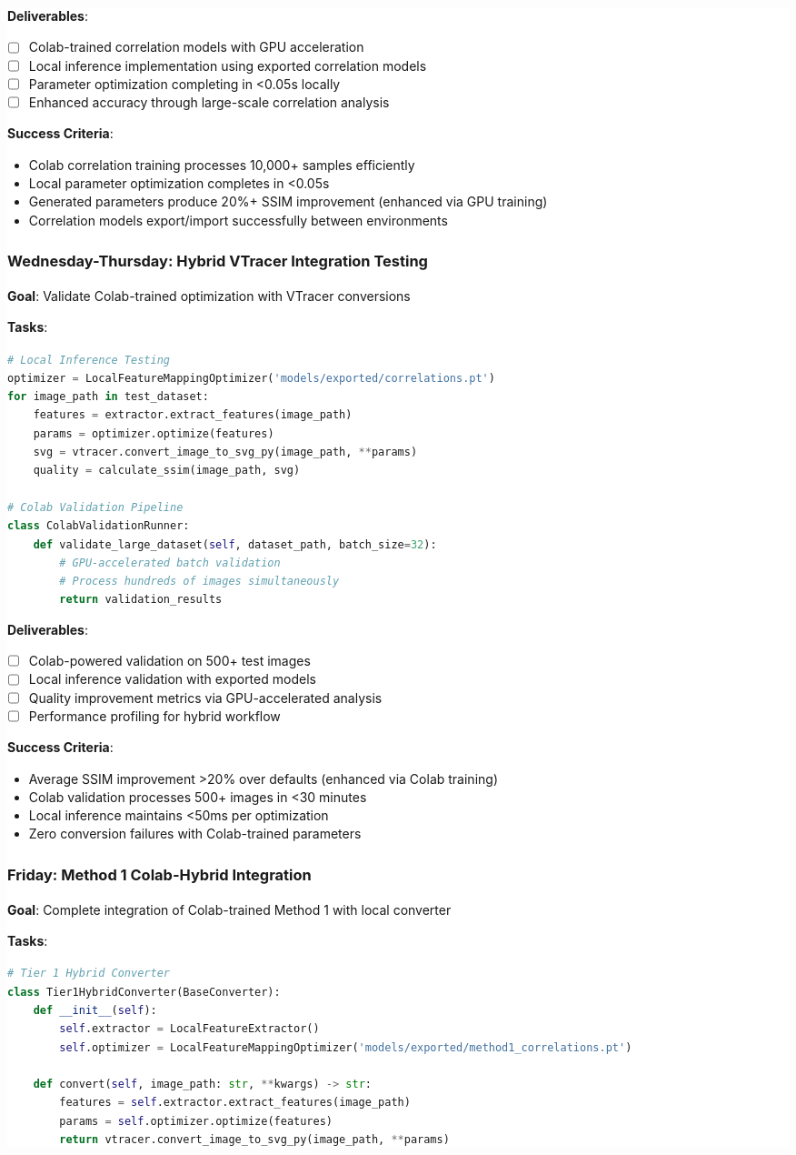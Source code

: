 **Deliverables**:
- [ ] Colab-trained correlation models with GPU acceleration
- [ ] Local inference implementation using exported correlation models
- [ ] Parameter optimization completing in <0.05s locally
- [ ] Enhanced accuracy through large-scale correlation analysis

**Success Criteria**:
- Colab correlation training processes 10,000+ samples efficiently
- Local parameter optimization completes in <0.05s
- Generated parameters produce 20%+ SSIM improvement (enhanced via GPU training)
- Correlation models export/import successfully between environments

### **Wednesday-Thursday: Hybrid VTracer Integration Testing**
**Goal**: Validate Colab-trained optimization with VTracer conversions

**Tasks**:
```python
# Local Inference Testing
optimizer = LocalFeatureMappingOptimizer('models/exported/correlations.pt')
for image_path in test_dataset:
    features = extractor.extract_features(image_path)
    params = optimizer.optimize(features)
    svg = vtracer.convert_image_to_svg_py(image_path, **params)
    quality = calculate_ssim(image_path, svg)

# Colab Validation Pipeline
class ColabValidationRunner:
    def validate_large_dataset(self, dataset_path, batch_size=32):
        # GPU-accelerated batch validation
        # Process hundreds of images simultaneously
        return validation_results
```

**Deliverables**:
- [ ] Colab-powered validation on 500+ test images
- [ ] Local inference validation with exported models
- [ ] Quality improvement metrics via GPU-accelerated analysis
- [ ] Performance profiling for hybrid workflow

**Success Criteria**:
- Average SSIM improvement >20% over defaults (enhanced via Colab training)
- Colab validation processes 500+ images in <30 minutes
- Local inference maintains <50ms per optimization
- Zero conversion failures with Colab-trained parameters

### **Friday: Method 1 Colab-Hybrid Integration**
**Goal**: Complete integration of Colab-trained Method 1 with local converter

**Tasks**:
```python
# Tier 1 Hybrid Converter
class Tier1HybridConverter(BaseConverter):
    def __init__(self):
        self.extractor = LocalFeatureExtractor()
        self.optimizer = LocalFeatureMappingOptimizer('models/exported/method1_correlations.pt')

    def convert(self, image_path: str, **kwargs) -> str:
        features = self.extractor.extract_features(image_path)
        params = self.optimizer.optimize(features)
        return vtracer.convert_image_to_svg_py(image_path, **params)
```
